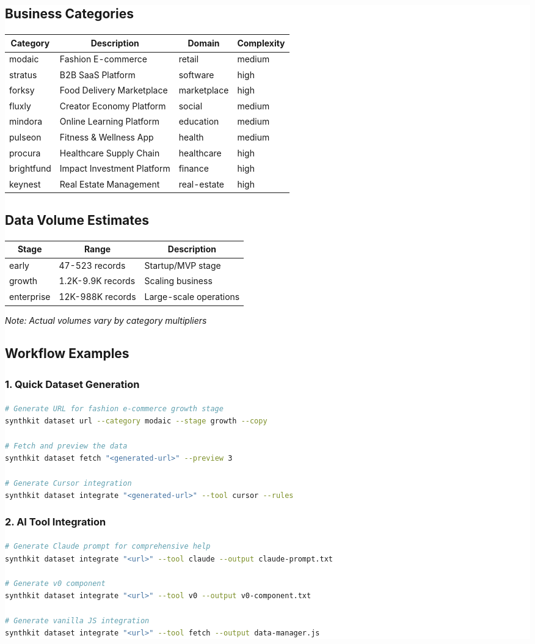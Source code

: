 ## Business Categories

| Category | Description | Domain | Complexity |
|----------|-------------|---------|------------|
| modaic | Fashion E-commerce | retail | medium |
| stratus | B2B SaaS Platform | software | high |
| forksy | Food Delivery Marketplace | marketplace | high |
| fluxly | Creator Economy Platform | social | medium |
| mindora | Online Learning Platform | education | medium |
| pulseon | Fitness & Wellness App | health | medium |
| procura | Healthcare Supply Chain | healthcare | high |
| brightfund | Impact Investment Platform | finance | high |
| keynest | Real Estate Management | real-estate | high |

## Data Volume Estimates

| Stage | Range | Description |
|-------|-------|-------------|
| early | 47-523 records | Startup/MVP stage |
| growth | 1.2K-9.9K records | Scaling business |
| enterprise | 12K-988K records | Large-scale operations |

*Note: Actual volumes vary by category multipliers*

## Workflow Examples

### 1. Quick Dataset Generation

```bash
# Generate URL for fashion e-commerce growth stage
synthkit dataset url --category modaic --stage growth --copy

# Fetch and preview the data
synthkit dataset fetch "<generated-url>" --preview 3

# Generate Cursor integration
synthkit dataset integrate "<generated-url>" --tool cursor --rules
```

### 2. AI Tool Integration

```bash
# Generate Claude prompt for comprehensive help
synthkit dataset integrate "<url>" --tool claude --output claude-prompt.txt

# Generate v0 component
synthkit dataset integrate "<url>" --tool v0 --output v0-component.txt

# Generate vanilla JS integration
synthkit dataset integrate "<url>" --tool fetch --output data-manager.js
```
